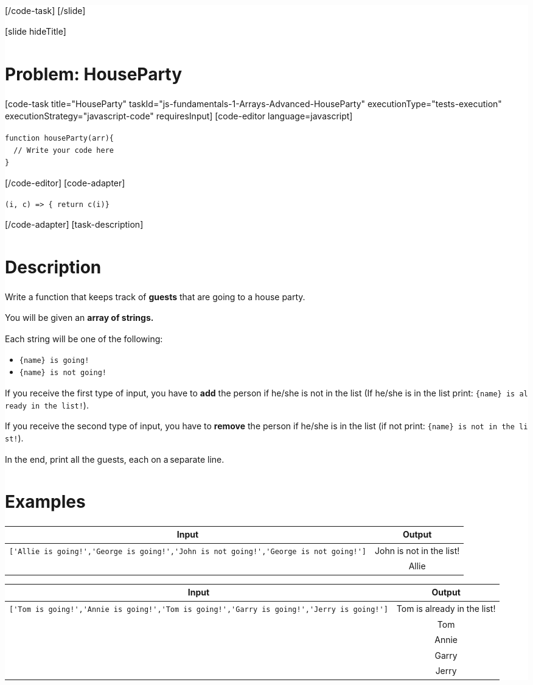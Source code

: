 [/code-task]
[/slide]

[slide hideTitle]
# Problem: HouseParty
[code-task title="HouseParty" taskId="js-fundamentals-1-Arrays-Advanced-HouseParty" executionType="tests-execution" executionStrategy="javascript-code" requiresInput]
[code-editor language=javascript]
```
function houseParty(arr){
  // Write your code here
}
```
[/code-editor]
[code-adapter]
```
(i, c) => { return c(i)}
```
[/code-adapter]
[task-description]
# Description

Write a function that keeps track of **guests** that are going to a house party.

You will be given an **array of strings.**

Each string will be one of the following:
-	`{name} is going!`
-	`{name} is not going!`

If you receive the first type of input, you have to **add** the person if he\/she is not in the list (If he\/she is in the list print: `{name} is already in the list!`).

If you receive the second type of input, you have to **remove** the person if he\/she is in the list (if not print: `{name} is not in the list!`). 

In the end, print all the guests, each on a separate line. 


# Examples
| **Input**   | **Output** | 
| :---:       |    :----:   |   
|`['Allie is going!','George is going!','John is not going!','George is not going!']`| John is not in the list!|
||Allie|

| **Input**   | **Output** |
| :---:       |    :----:   |  
|`['Tom is going!','Annie is going!','Tom is going!','Garry is going!','Jerry is going!']`|Tom is already in the list!|
||Tom|
||Annie|
||Garry|
||Jerry|
